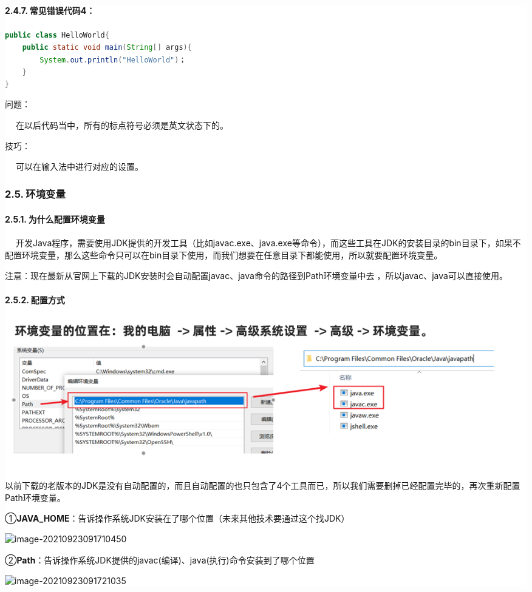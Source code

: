 #### 2.4.7. 常见错误代码4：

```java
public class HelloWorld{
    public static void main(String[] args){
        System.out.println("HelloWorld")；
    }
}
```

问题：

&emsp;	在以后代码当中，所有的标点符号必须是英文状态下的。

技巧：

&emsp;	可以在输入法中进行对应的设置。

### 2.5. 环境变量

#### 2.5.1. 为什么配置环境变量

&emsp;	开发Java程序，需要使用JDK提供的开发工具（比如javac.exe、java.exe等命令），而这些工具在JDK的安装目录的bin目录下，如果不配置环境变量，那么这些命令只可以在bin目录下使用，而我们想要在任意目录下都能使用，所以就要配置环境变量。

注意：现在最新从官网上下载的JDK安装时会自动配置javac、java命令的路径到Path环境变量中去 ，所以javac、java可以直接使用。

#### 2.5.2. 配置方式

![image-20210923091654365](./images/01/assets/image-20210923091654365.png)



以前下载的老版本的JDK是没有自动配置的，而且自动配置的也只包含了4个工具而已，所以我们需要删掉已经配置完毕的，再次重新配置Path环境变量。

①**JAVA_HOME**：告诉操作系统JDK安装在了哪个位置（未来其他技术要通过这个找JDK）

![image-20210923091710450](F:/JavaSE%E6%9C%80%E6%96%B0%E7%89%88/day01-Java%E5%85%A5%E9%97%A8/%E7%AC%94%E8%AE%B0/assets/image-20210923091710450.png)

②**Path**：告诉操作系统JDK提供的javac(编译)、java(执行)命令安装到了哪个位置

![image-20210923091721035](F:/JavaSE%E6%9C%80%E6%96%B0%E7%89%88/day01-Java%E5%85%A5%E9%97%A8/%E7%AC%94%E8%AE%B0/assets/image-20210923091721035.png)

